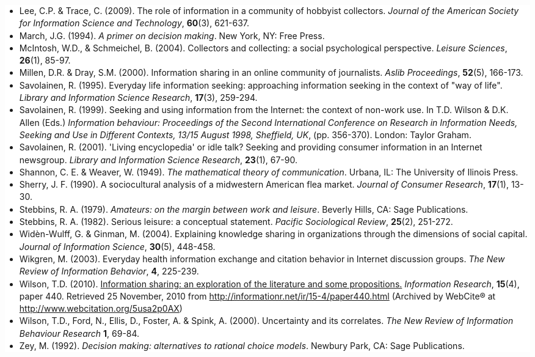 *   Lee, C.P. & Trace, C. (2009). The role of information in a community of hobbyist collectors. _Journal of the American Society for Information Science and Technology_, **60**(3), 621-637\.
*   March, J.G. (1994). _A primer on decision making_. New York, NY: Free Press.
*   McIntosh, W.D., & Schmeichel, B. (2004). Collectors and collecting: a social psychological perspective. _Leisure Sciences_, **26**(1), 85-97\.
*   Millen, D.R. & Dray, S.M. (2000). Information sharing in an online community of journalists. _Aslib Proceedings_, **52**(5), 166-173\.
*   Savolainen, R. (1995). Everyday life information seeking: approaching information seeking in the context of "way of life". _Library and Information Science Research_, **17**(3), 259-294\.
*   Savolainen, R. (1999). Seeking and using information from the Internet: the context of non-work use. In T.D. Wilson & D.K. Allen (Eds.) _Information behaviour: Proceedings of the Second International Conference on Research in Information Needs, Seeking and Use in Different Contexts, 13/15 August 1998, Sheffield, UK_, (pp. 356-370). London: Taylor Graham.
*   Savolainen, R. (2001). 'Living encyclopedia' or idle talk? Seeking and providing consumer information in an Internet newsgroup. _Library and Information Science Research_, **23**(1), 67-90.
*   Shannon, C. E. & Weaver, W. (1949). _The mathematical theory of communication_. Urbana, IL: The University of Ilinois Press.
*   Sherry, J. F. (1990). A sociocultural analysis of a midwestern American flea market. _Journal of Consumer Research_, **17**(1), 13-30\.
*   Stebbins, R. A. (1979). _Amateurs: on the margin between work and leisure_. Beverly Hills, CA: Sage Publications.
*   Stebbins, R. A. (1982). Serious leisure: a conceptual statement. _Pacific Sociological Review_, **25**(2), 251-272\.
*   Widèn-Wulff, G. & Ginman, M. (2004). Explaining knowledge sharing in organizations through the dimensions of social capital. _Journal of Information Science_, **30**(5), 448-458.
*   Wikgren, M. (2003). Everyday health information exchange and citation behavior in Internet discussion groups. _The New Review of Information Behavior_, **4**, 225-239\.
*   Wilson, T.D. (2010). [Information sharing: an exploration of the literature and some propositions.](http://www.webcitation.org/5usa2p0AX) _Information Research_, **15**(4), paper 440\. Retrieved 25 November, 2010 from http://informationr.net/ir/15-4/paper440.html (Archived by WebCite® at http://www.webcitation.org/5usa2p0AX)
*   Wilson, T.D., Ford, N., Ellis, D., Foster, A. & Spink, A. (2000). Uncertainty and its correlates. _The New Review of Information Behaviour Research_ **1**, 69-84.
*   Zey, M. (1992). _Decision making: alternatives to rational choice models_. Newbury Park, CA: Sage Publications.